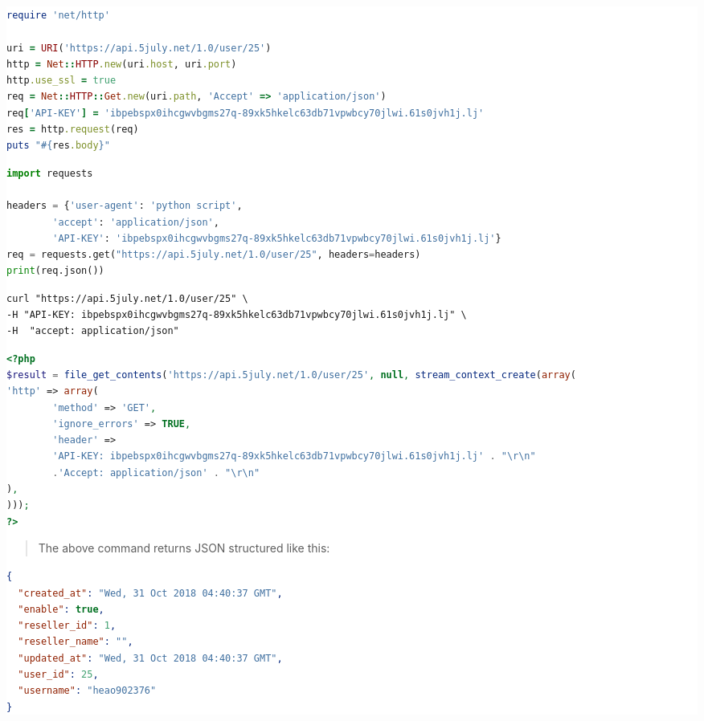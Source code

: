 ```ruby
require 'net/http'

uri = URI('https://api.5july.net/1.0/user/25')
http = Net::HTTP.new(uri.host, uri.port)
http.use_ssl = true
req = Net::HTTP::Get.new(uri.path, 'Accept' => 'application/json')
req['API-KEY'] = 'ibpebspx0ihcgwvbgms27q-89xk5hkelc63db71vpwbcy70jlwi.61s0jvh1j.lj'
res = http.request(req)
puts "#{res.body}"

```

```python
import requests

headers = {'user-agent': 'python script',
        'accept': 'application/json',
        'API-KEY': 'ibpebspx0ihcgwvbgms27q-89xk5hkelc63db71vpwbcy70jlwi.61s0jvh1j.lj'}
req = requests.get("https://api.5july.net/1.0/user/25", headers=headers)
print(req.json())


```

```shell
curl "https://api.5july.net/1.0/user/25" \
-H "API-KEY: ibpebspx0ihcgwvbgms27q-89xk5hkelc63db71vpwbcy70jlwi.61s0jvh1j.lj" \
-H  "accept: application/json"
```

```php
<?php
$result = file_get_contents('https://api.5july.net/1.0/user/25', null, stream_context_create(array(
'http' => array(
        'method' => 'GET',
        'ignore_errors' => TRUE,
        'header' =>  
        'API-KEY: ibpebspx0ihcgwvbgms27q-89xk5hkelc63db71vpwbcy70jlwi.61s0jvh1j.lj' . "\r\n"
        .'Accept: application/json' . "\r\n"
),
)));
?>

```

> The above command returns JSON structured like this:

```json
{
  "created_at": "Wed, 31 Oct 2018 04:40:37 GMT", 
  "enable": true, 
  "reseller_id": 1, 
  "reseller_name": "", 
  "updated_at": "Wed, 31 Oct 2018 04:40:37 GMT", 
  "user_id": 25, 
  "username": "heao902376"
}
```
